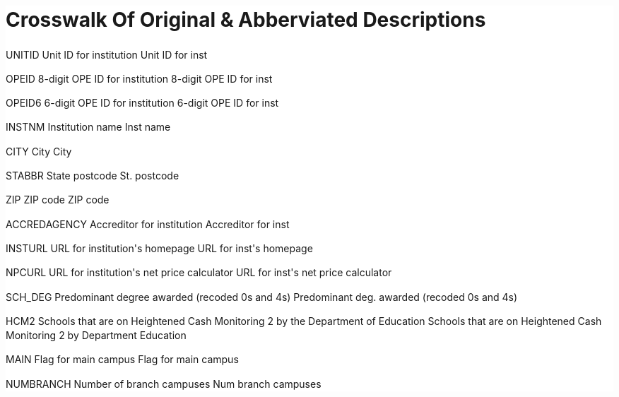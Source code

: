 # Crosswalk Of Original & Abberviated Descriptions

UNITID
Unit ID for institution
Unit ID for inst

OPEID
8-digit OPE ID for institution
8-digit OPE ID for inst

OPEID6
6-digit OPE ID for institution
6-digit OPE ID for inst

INSTNM
Institution name
Inst name

CITY
City
City

STABBR
State postcode
St. postcode

ZIP
ZIP code
ZIP code

ACCREDAGENCY
Accreditor for institution
Accreditor for inst

INSTURL
URL for institution's homepage
URL for inst's homepage

NPCURL
URL for institution's net price calculator
URL for inst's net price calculator

SCH_DEG
Predominant degree awarded (recoded 0s and 4s)
Predominant deg. awarded (recoded 0s and 4s)

HCM2
Schools that are on Heightened Cash Monitoring 2 by the Department of Education
Schools that are on Heightened Cash Monitoring 2 by Department Education

MAIN
Flag for main campus
Flag for main campus

NUMBRANCH
Number of branch campuses
Num branch campuses
